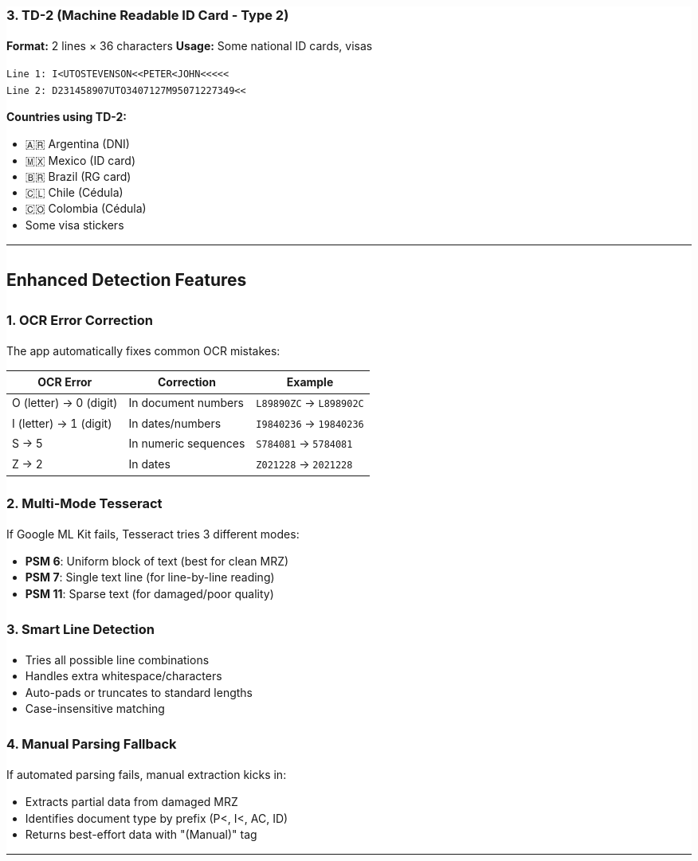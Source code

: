 
### 3. TD-2 (Machine Readable ID Card - Type 2)
**Format:** 2 lines × 36 characters
**Usage:** Some national ID cards, visas

```
Line 1: I<UTOSTEVENSON<<PETER<JOHN<<<<<
Line 2: D231458907UTO3407127M95071227349<<
```

**Countries using TD-2:**
- 🇦🇷 Argentina (DNI)
- 🇲🇽 Mexico (ID card)
- 🇧🇷 Brazil (RG card)
- 🇨🇱 Chile (Cédula)
- 🇨🇴 Colombia (Cédula)
- Some visa stickers

---

## Enhanced Detection Features

### 1. OCR Error Correction
The app automatically fixes common OCR mistakes:

| OCR Error | Correction | Example |
|-----------|-----------|---------|
| O (letter) → 0 (digit) | In document numbers | `L89890ZC` → `L898902C` |
| I (letter) → 1 (digit) | In dates/numbers | `I9840236` → `19840236` |
| S → 5 | In numeric sequences | `S784081` → `5784081` |
| Z → 2 | In dates | `Z021228` → `2021228` |

### 2. Multi-Mode Tesseract
If Google ML Kit fails, Tesseract tries 3 different modes:
- **PSM 6**: Uniform block of text (best for clean MRZ)
- **PSM 7**: Single text line (for line-by-line reading)
- **PSM 11**: Sparse text (for damaged/poor quality)

### 3. Smart Line Detection
- Tries all possible line combinations
- Handles extra whitespace/characters
- Auto-pads or truncates to standard lengths
- Case-insensitive matching

### 4. Manual Parsing Fallback
If automated parsing fails, manual extraction kicks in:
- Extracts partial data from damaged MRZ
- Identifies document type by prefix (P<, I<, AC, ID)
- Returns best-effort data with "(Manual)" tag

---